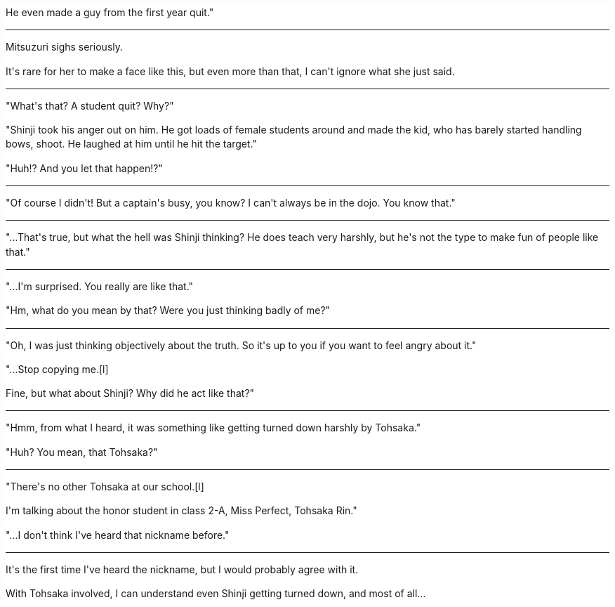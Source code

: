 He even made a guy from the first year quit."  
  
---  
  
Mitsuzuri sighs seriously.  
  
It's rare for her to make a face like this, but even more than that, I can't ignore what she just said.  
  
---  
  
"What's that? A student quit? Why?"  
  
"Shinji took his anger out on him. He got loads of female students around and made the kid, who has barely started handling bows, shoot. He laughed at him until he hit the target."  
  
"Huh!? And you let that happen!?"  
  
---  
  
"Of course I didn't! But a captain's busy, you know? I can't always be in the dojo. You know that."  
  
---  
  
"...That's true, but what the hell was Shinji thinking? He does teach very harshly, but he's not the type to make fun of people like that."  
  
---  
  
"...I'm surprised. You really are like that."  
  
"Hm, what do you mean by that? Were you just thinking badly of me?"  
  
---  
  
"Oh, I was just thinking objectively about the truth. So it's up to you if you want to feel angry about it."  
  
"...Stop copying me.[l]  
  
Fine, but what about Shinji? Why did he act like that?"  
  
---  
  
"Hmm, from what I heard, it was something like getting turned down harshly by Tohsaka."  
  
"Huh? You mean, that Tohsaka?"  
  
---  
  
"There's no other Tohsaka at our school.[l]  
  
I'm talking about the honor student in class 2-A, Miss Perfect, Tohsaka Rin."  
  
"...I don't think I've heard that nickname before."  
  
---  
  
It's the first time I've heard the nickname, but I would probably agree with it.  
  
With Tohsaka involved, I can understand even Shinji getting turned down, and most of all...  
  